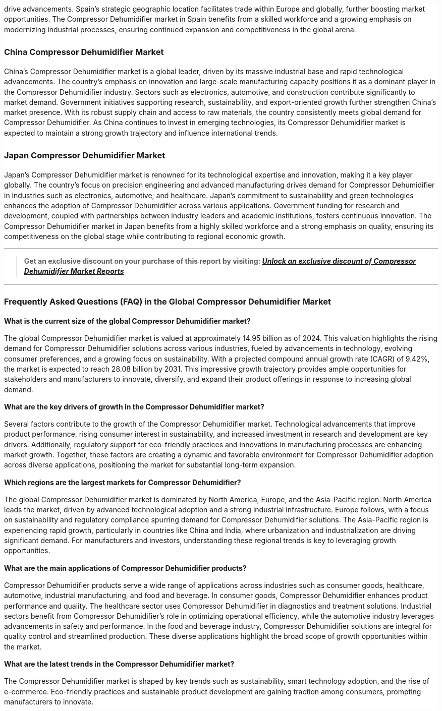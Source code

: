 drive advancements. Spain&rsquo;s strategic geographic location facilitates trade within Europe and globally, further boosting market opportunities. The Compressor Dehumidifier market in Spain benefits from a skilled workforce and a growing emphasis on modernizing industrial processes, ensuring continued expansion and competitiveness in the global arena.</p><h3>China Compressor Dehumidifier Market</h3><p>China&rsquo;s Compressor Dehumidifier market is a global leader, driven by its massive industrial base and rapid technological advancements. The country&rsquo;s emphasis on innovation and large-scale manufacturing capacity positions it as a dominant player in the Compressor Dehumidifier industry. Sectors such as electronics, automotive, and construction contribute significantly to market demand. Government initiatives supporting research, sustainability, and export-oriented growth further strengthen China&rsquo;s market presence. With its robust supply chain and access to raw materials, the country consistently meets global demand for Compressor Dehumidifier. As China continues to invest in emerging technologies, its Compressor Dehumidifier market is expected to maintain a strong growth trajectory and influence international trends.</p><h3>Japan Compressor Dehumidifier Market</h3><p>Japan&rsquo;s Compressor Dehumidifier market is renowned for its technological expertise and innovation, making it a key player globally. The country&rsquo;s focus on precision engineering and advanced manufacturing drives demand for Compressor Dehumidifier in industries such as electronics, automotive, and healthcare. Japan&rsquo;s commitment to sustainability and green technologies enhances the adoption of Compressor Dehumidifier across various applications. Government funding for research and development, coupled with partnerships between industry leaders and academic institutions, fosters continuous innovation. The Compressor Dehumidifier market in Japan benefits from a highly skilled workforce and a strong emphasis on quality, ensuring its competitiveness on the global stage while contributing to regional economic growth.</p><hr /><blockquote><p><strong>Get an exclusive discount on your purchase of this report by visiting: <em><a href="://marketresearchpulse.com/ask-for-discount/120396?utm_source=Github&amp;utm_medium=029">Unlock an exclusive discount of Compressor Dehumidifier Market Reports</a></em>&nbsp;</strong></p></blockquote><hr /><h3>Frequently Asked Questions (FAQ) in the Global Compressor Dehumidifier Market</h3><p><strong>What is the current size of the global Compressor Dehumidifier market?</strong></p><p>The global Compressor Dehumidifier market is valued at approximately 14.95 billion as of 2024. This valuation highlights the rising demand for Compressor Dehumidifier solutions across various industries, fueled by advancements in technology, evolving consumer preferences, and a growing focus on sustainability. With a projected compound annual growth rate (CAGR) of 9.42%, the market is expected to reach 28.08 billion by 2031. This impressive growth trajectory provides ample opportunities for stakeholders and manufacturers to innovate, diversify, and expand their product offerings in response to increasing global demand.</p><p><strong>What are the key drivers of growth in the Compressor Dehumidifier market?</strong></p><p>Several factors contribute to the growth of the Compressor Dehumidifier market. Technological advancements that improve product performance, rising consumer interest in sustainability, and increased investment in research and development are key drivers. Additionally, regulatory support for eco-friendly practices and innovations in manufacturing processes are enhancing market growth. Together, these factors are creating a dynamic and favorable environment for Compressor Dehumidifier adoption across diverse applications, positioning the market for substantial long-term expansion.</p><p><strong>Which regions are the largest markets for Compressor Dehumidifier?</strong></p><p>The global Compressor Dehumidifier market is dominated by North America, Europe, and the Asia-Pacific region. North America leads the market, driven by advanced technological adoption and a strong industrial infrastructure. Europe follows, with a focus on sustainability and regulatory compliance spurring demand for Compressor Dehumidifier solutions. The Asia-Pacific region is experiencing rapid growth, particularly in countries like China and India, where urbanization and industrialization are driving significant demand. For manufacturers and investors, understanding these regional trends is key to leveraging growth opportunities.</p><p><strong>What are the main applications of Compressor Dehumidifier products?</strong></p><p>Compressor Dehumidifier products serve a wide range of applications across industries such as consumer goods, healthcare, automotive, industrial manufacturing, and food and beverage. In consumer goods, Compressor Dehumidifier enhances product performance and quality. The healthcare sector uses Compressor Dehumidifier in diagnostics and treatment solutions. Industrial sectors benefit from Compressor Dehumidifier&rsquo;s role in optimizing operational efficiency, while the automotive industry leverages advancements in safety and performance. In the food and beverage industry, Compressor Dehumidifier solutions are integral for quality control and streamlined production. These diverse applications highlight the broad scope of growth opportunities within the market.</p><p><strong>What are the latest trends in the Compressor Dehumidifier market?</strong></p><p>The Compressor Dehumidifier market is shaped by key trends such as sustainability, smart technology adoption, and the rise of e-commerce. Eco-friendly practices and sustainable product development are gaining traction among consumers, prompting manufacturers to innovate.